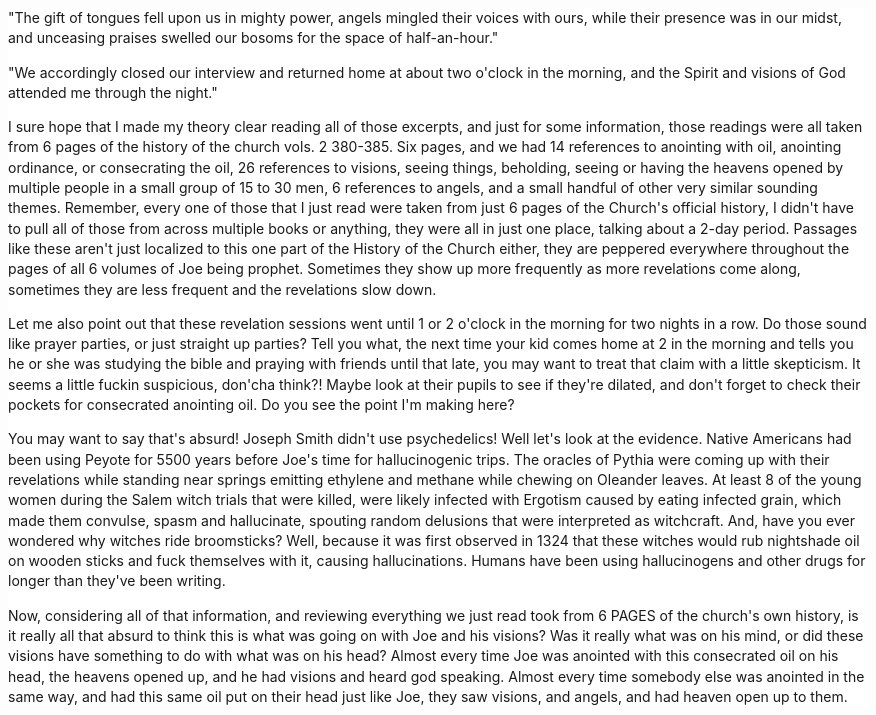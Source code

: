 "The gift of tongues fell upon us in mighty power, angels mingled their
voices with ours, while their presence was in our midst, and unceasing
praises swelled our bosoms for the space of half-an-hour."

"We accordingly closed our interview and returned home at about two
o'clock in the morning, and the Spirit and visions of God attended me
through the night."

I sure hope that I made my theory clear reading all of those excerpts,
and just for some information, those readings were all taken from 6
pages of the history of the church vols. 2 380-385. Six pages, and we
had 14 references to anointing with oil, anointing ordinance, or
consecrating the oil, 26 references to visions, seeing things,
beholding, seeing or having the heavens opened by multiple people in a
small group of 15 to 30 men, 6 references to angels, and a small handful
of other very similar sounding themes. Remember, every one of those that
I just read were taken from just 6 pages of the Church's official
history, I didn't have to pull all of those from across multiple books
or anything, they were all in just one place, talking about a 2-day
period. Passages like these aren't just localized to this one part of
the History of the Church either, they are peppered everywhere
throughout the pages of all 6 volumes of Joe being prophet. Sometimes
they show up more frequently as more revelations come along, sometimes
they are less frequent and the revelations slow down.

Let me also point out that these revelation sessions went until 1 or 2
o'clock in the morning for two nights in a row. Do those sound like
prayer parties, or just straight up parties? Tell you what, the next
time your kid comes home at 2 in the morning and tells you he or she was
studying the bible and praying with friends until that late, you may
want to treat that claim with a little skepticism. It seems a little
fuckin suspicious, don'cha think?! Maybe look at their pupils to see if
they're dilated, and don't forget to check their pockets for consecrated
anointing oil. Do you see the point I'm making here?

You may want to say that's absurd! Joseph Smith didn't use psychedelics!
Well let's look at the evidence. Native Americans had been using Peyote
for 5500 years before Joe's time for hallucinogenic trips. The oracles
of Pythia were coming up with their revelations while standing near
springs emitting ethylene and methane while chewing on Oleander leaves.
At least 8 of the young women during the Salem witch trials that were
killed, were likely infected with Ergotism caused by eating infected
grain, which made them convulse, spasm and hallucinate, spouting random
delusions that were interpreted as witchcraft. And, have you ever
wondered why witches ride broomsticks? Well, because it was first
observed in 1324 that these witches would rub nightshade oil on wooden
sticks and fuck themselves with it, causing hallucinations. Humans have
been using hallucinogens and other drugs for longer than they've been
writing.

Now, considering all of that information, and reviewing everything we
just read took from 6 PAGES of the church's own history, is it really
all that absurd to think this is what was going on with Joe and his
visions? Was it really what was on his mind, or did these visions have
something to do with what was on his head? Almost every time Joe was
anointed with this consecrated oil on his head, the heavens opened up,
and he had visions and heard god speaking. Almost every time somebody
else was anointed in the same way, and had this same oil put on their
head just like Joe, they saw visions, and angels, and had heaven open up
to them.
